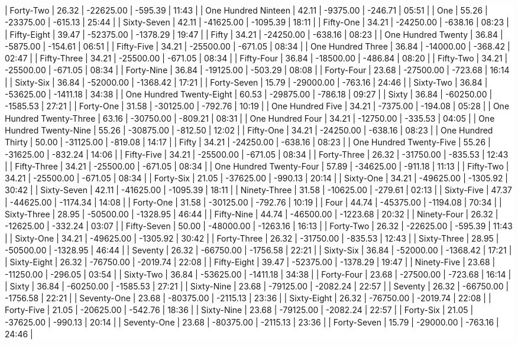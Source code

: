 | Forty-Two | 26.32 | -22625.00 | -595.39 | 11:43 |     | One Hundred Ninteen | 42.11 | -9375.00 | -246.71 | 05:51 |
| One | 55.26 | -23375.00 | -615.13 | 25:44 |     | Sixty-Seven | 42.11 | -41625.00 | -1095.39 | 18:11 |
| Fifty-One | 34.21 | -24250.00 | -638.16 | 08:23 |     | Fifty-Eight | 39.47 | -52375.00 | -1378.29 | 19:47 |
| Fifty | 34.21 | -24250.00 | -638.16 | 08:23 |     | One Hundred Twenty | 36.84 | -5875.00 | -154.61 | 06:51 |
| Fifty-Five | 34.21 | -25500.00 | -671.05 | 08:34 |     | One Hundred Three | 36.84 | -14000.00 | -368.42 | 02:47 |
| Fifty-Three | 34.21 | -25500.00 | -671.05 | 08:34 |     | Fifty-Four | 36.84 | -18500.00 | -486.84 | 08:20 |
| Fifty-Two | 34.21 | -25500.00 | -671.05 | 08:34 |     | Forty-Nine | 36.84 | -19125.00 | -503.29 | 08:08 |
| Forty-Four | 23.68 | -27500.00 | -723.68 | 16:14 |     | Sixty-Six | 36.84 | -52000.00 | -1368.42 | 17:21 |
| Forty-Seven | 15.79 | -29000.00 | -763.16 | 24:46 |     | Sixty-Two | 36.84 | -53625.00 | -1411.18 | 34:38 |
| One Hundred Twenty-Eight | 60.53 | -29875.00 | -786.18 | 09:27 |     | Sixty | 36.84 | -60250.00 | -1585.53 | 27:21 |
| Forty-One | 31.58 | -30125.00 | -792.76 | 10:19 |     | One Hundred Five | 34.21 | -7375.00 | -194.08 | 05:28 |
| One Hundred Twenty-Three | 63.16 | -30750.00 | -809.21 | 08:31 |     | One Hundred Four | 34.21 | -12750.00 | -335.53 | 04:05 |
| One Hundred Twenty-Nine | 55.26 | -30875.00 | -812.50 | 12:02 |     | Fifty-One | 34.21 | -24250.00 | -638.16 | 08:23 |
| One Hundred Thirty | 50.00 | -31125.00 | -819.08 | 14:17 |     | Fifty | 34.21 | -24250.00 | -638.16 | 08:23 |
| One Hundred Twenty-Five | 55.26 | -31625.00 | -832.24 | 14:06 |     | Fifty-Five | 34.21 | -25500.00 | -671.05 | 08:34 |
| Forty-Three | 26.32 | -31750.00 | -835.53 | 12:43 |     | Fifty-Three | 34.21 | -25500.00 | -671.05 | 08:34 |
| One Hundred Twenty-Four | 57.89 | -34625.00 | -911.18 | 11:13 |     | Fifty-Two | 34.21 | -25500.00 | -671.05 | 08:34 |
| Forty-Six | 21.05 | -37625.00 | -990.13 | 20:14 |     | Sixty-One | 34.21 | -49625.00 | -1305.92 | 30:42 |
| Sixty-Seven | 42.11 | -41625.00 | -1095.39 | 18:11 |     | Ninety-Three | 31.58 | -10625.00 | -279.61 | 02:13 |
| Sixty-Five | 47.37 | -44625.00 | -1174.34 | 14:08 |     | Forty-One | 31.58 | -30125.00 | -792.76 | 10:19 |
| Four | 44.74 | -45375.00 | -1194.08 | 70:34 |     | Sixty-Three | 28.95 | -50500.00 | -1328.95 | 46:44 |
| Fifty-Nine | 44.74 | -46500.00 | -1223.68 | 20:32 |     | Ninety-Four | 26.32 | -12625.00 | -332.24 | 03:07 |
| Fifty-Seven | 50.00 | -48000.00 | -1263.16 | 16:13 |     | Forty-Two | 26.32 | -22625.00 | -595.39 | 11:43 |
| Sixty-One | 34.21 | -49625.00 | -1305.92 | 30:42 |     | Forty-Three | 26.32 | -31750.00 | -835.53 | 12:43 |
| Sixty-Three | 28.95 | -50500.00 | -1328.95 | 46:44 |     | Seventy | 26.32 | -66750.00 | -1756.58 | 22:21 |
| Sixty-Six | 36.84 | -52000.00 | -1368.42 | 17:21 |     | Sixty-Eight | 26.32 | -76750.00 | -2019.74 | 22:08 |
| Fifty-Eight | 39.47 | -52375.00 | -1378.29 | 19:47 |     | Ninety-Five | 23.68 | -11250.00 | -296.05 | 03:54 |
| Sixty-Two | 36.84 | -53625.00 | -1411.18 | 34:38 |     | Forty-Four | 23.68 | -27500.00 | -723.68 | 16:14 |
| Sixty | 36.84 | -60250.00 | -1585.53 | 27:21 |     | Sixty-Nine | 23.68 | -79125.00 | -2082.24 | 22:57 |
| Seventy | 26.32 | -66750.00 | -1756.58 | 22:21 |     | Seventy-One | 23.68 | -80375.00 | -2115.13 | 23:36 |
| Sixty-Eight | 26.32 | -76750.00 | -2019.74 | 22:08 |     | Forty-Five | 21.05 | -20625.00 | -542.76 | 18:36 |
| Sixty-Nine | 23.68 | -79125.00 | -2082.24 | 22:57 |     | Forty-Six | 21.05 | -37625.00 | -990.13 | 20:14 |
| Seventy-One | 23.68 | -80375.00 | -2115.13 | 23:36 |     | Forty-Seven | 15.79 | -29000.00 | -763.16 | 24:46 |
